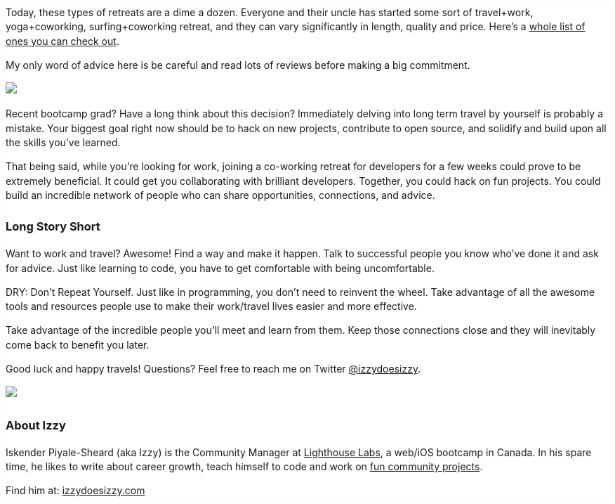 Today, these types of retreats are a dime a dozen. Everyone and their uncle has started some sort of travel+work, yoga+coworking, surfing+coworking retreat, and they can vary significantly in length, quality and price. Here’s a [whole list of ones you can check out](https://coworkations.co/).

My only word of advice here is be careful and read lots of reviews before making a big commitment.



![](https://cdn-images-1.medium.com/max/1600/1*vr_KeALPiGu3aNO66dubRw.jpeg)



Recent bootcamp grad? Have a long think about this decision? Immediately delving into long term travel by yourself is probably a mistake. Your biggest goal right now should be to hack on new projects, contribute to open source, and solidify and build upon all the skills you’ve learned.

That being said, while you’re looking for work, joining a co-working retreat for developers for a few weeks could prove to be extremely beneficial. It could get you collaborating with brilliant developers. Together, you could hack on fun projects. You could build an incredible network of people who can share opportunities, connections, and advice.

### Long Story Short

Want to work and travel? Awesome! Find a way and make it happen. Talk to successful people you know who’ve done it and ask for advice. Just like learning to code, you have to get comfortable with being uncomfortable.

DRY: Don’t Repeat Yourself. Just like in programming, you don’t need to reinvent the wheel. Take advantage of all the awesome tools and resources people use to make their work/travel lives easier and more effective.

Take advantage of the incredible people you’ll meet and learn from them. Keep those connections close and they will inevitably come back to benefit you later.

Good luck and happy travels! Questions? Feel free to reach me on Twitter [@izzydoesizzy](http://www.twitter.com/izzydoesizzy).



![](https://cdn-images-1.medium.com/max/1200/1*WVfwUII_6t4T-IJEuUar0Q.jpeg)



### About Izzy

Iskender Piyale-Sheard (aka Izzy) is the Community Manager at [Lighthouse Labs](http://bit.ly/linkedinizzy), a web/iOS bootcamp in Canada. In his spare time, he likes to write about career growth, teach himself to code and work on [fun community projects](http://github.com/izzydoesizzy/).

Find him at: [izzydoesizzy.com](http://izzydoesizzy.com)








